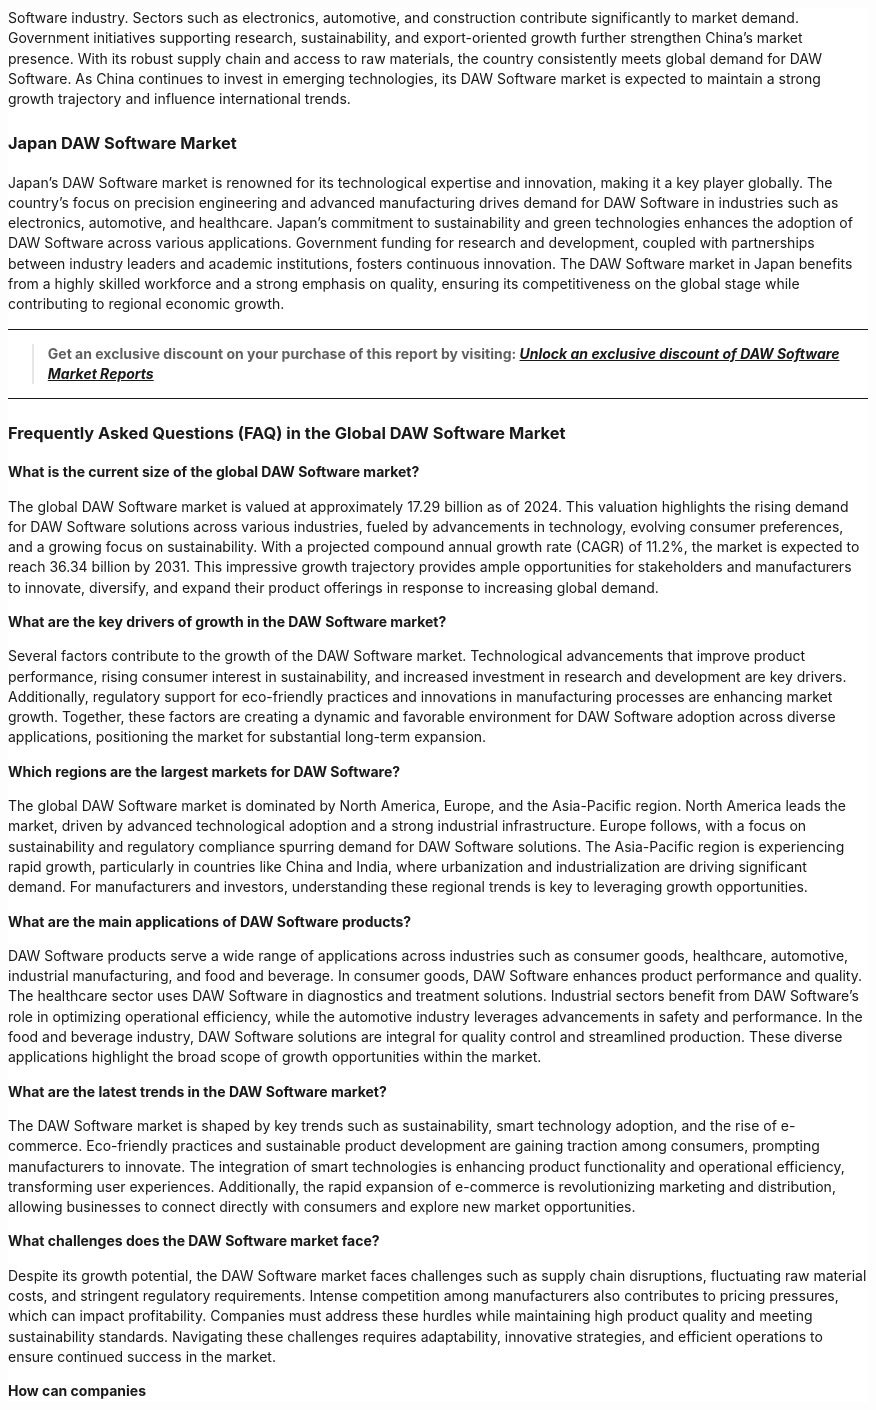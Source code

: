 Software industry. Sectors such as electronics, automotive, and construction contribute significantly to market demand. Government initiatives supporting research, sustainability, and export-oriented growth further strengthen China&rsquo;s market presence. With its robust supply chain and access to raw materials, the country consistently meets global demand for DAW Software. As China continues to invest in emerging technologies, its DAW Software market is expected to maintain a strong growth trajectory and influence international trends.</p><h3>Japan DAW Software Market</h3><p>Japan&rsquo;s DAW Software market is renowned for its technological expertise and innovation, making it a key player globally. The country&rsquo;s focus on precision engineering and advanced manufacturing drives demand for DAW Software in industries such as electronics, automotive, and healthcare. Japan&rsquo;s commitment to sustainability and green technologies enhances the adoption of DAW Software across various applications. Government funding for research and development, coupled with partnerships between industry leaders and academic institutions, fosters continuous innovation. The DAW Software market in Japan benefits from a highly skilled workforce and a strong emphasis on quality, ensuring its competitiveness on the global stage while contributing to regional economic growth.</p><hr /><blockquote><p><strong>Get an exclusive discount on your purchase of this report by visiting: <em><a href="://marketresearchpulse.com/ask-for-discount/88032?utm_source=Github&amp;utm_medium=052">Unlock an exclusive discount of DAW Software Market Reports</a></em>&nbsp;</strong></p></blockquote><hr /><h3>Frequently Asked Questions (FAQ) in the Global DAW Software Market</h3><p><strong>What is the current size of the global DAW Software market?</strong></p><p>The global DAW Software market is valued at approximately 17.29 billion as of 2024. This valuation highlights the rising demand for DAW Software solutions across various industries, fueled by advancements in technology, evolving consumer preferences, and a growing focus on sustainability. With a projected compound annual growth rate (CAGR) of 11.2%, the market is expected to reach 36.34 billion by 2031. This impressive growth trajectory provides ample opportunities for stakeholders and manufacturers to innovate, diversify, and expand their product offerings in response to increasing global demand.</p><p><strong>What are the key drivers of growth in the DAW Software market?</strong></p><p>Several factors contribute to the growth of the DAW Software market. Technological advancements that improve product performance, rising consumer interest in sustainability, and increased investment in research and development are key drivers. Additionally, regulatory support for eco-friendly practices and innovations in manufacturing processes are enhancing market growth. Together, these factors are creating a dynamic and favorable environment for DAW Software adoption across diverse applications, positioning the market for substantial long-term expansion.</p><p><strong>Which regions are the largest markets for DAW Software?</strong></p><p>The global DAW Software market is dominated by North America, Europe, and the Asia-Pacific region. North America leads the market, driven by advanced technological adoption and a strong industrial infrastructure. Europe follows, with a focus on sustainability and regulatory compliance spurring demand for DAW Software solutions. The Asia-Pacific region is experiencing rapid growth, particularly in countries like China and India, where urbanization and industrialization are driving significant demand. For manufacturers and investors, understanding these regional trends is key to leveraging growth opportunities.</p><p><strong>What are the main applications of DAW Software products?</strong></p><p>DAW Software products serve a wide range of applications across industries such as consumer goods, healthcare, automotive, industrial manufacturing, and food and beverage. In consumer goods, DAW Software enhances product performance and quality. The healthcare sector uses DAW Software in diagnostics and treatment solutions. Industrial sectors benefit from DAW Software&rsquo;s role in optimizing operational efficiency, while the automotive industry leverages advancements in safety and performance. In the food and beverage industry, DAW Software solutions are integral for quality control and streamlined production. These diverse applications highlight the broad scope of growth opportunities within the market.</p><p><strong>What are the latest trends in the DAW Software market?</strong></p><p>The DAW Software market is shaped by key trends such as sustainability, smart technology adoption, and the rise of e-commerce. Eco-friendly practices and sustainable product development are gaining traction among consumers, prompting manufacturers to innovate. The integration of smart technologies is enhancing product functionality and operational efficiency, transforming user experiences. Additionally, the rapid expansion of e-commerce is revolutionizing marketing and distribution, allowing businesses to connect directly with consumers and explore new market opportunities.</p><p><strong>What challenges does the DAW Software market face?</strong></p><p>Despite its growth potential, the DAW Software market faces challenges such as supply chain disruptions, fluctuating raw material costs, and stringent regulatory requirements. Intense competition among manufacturers also contributes to pricing pressures, which can impact profitability. Companies must address these hurdles while maintaining high product quality and meeting sustainability standards. Navigating these challenges requires adaptability, innovative strategies, and efficient operations to ensure continued success in the market.</p><p><strong>How can companies
